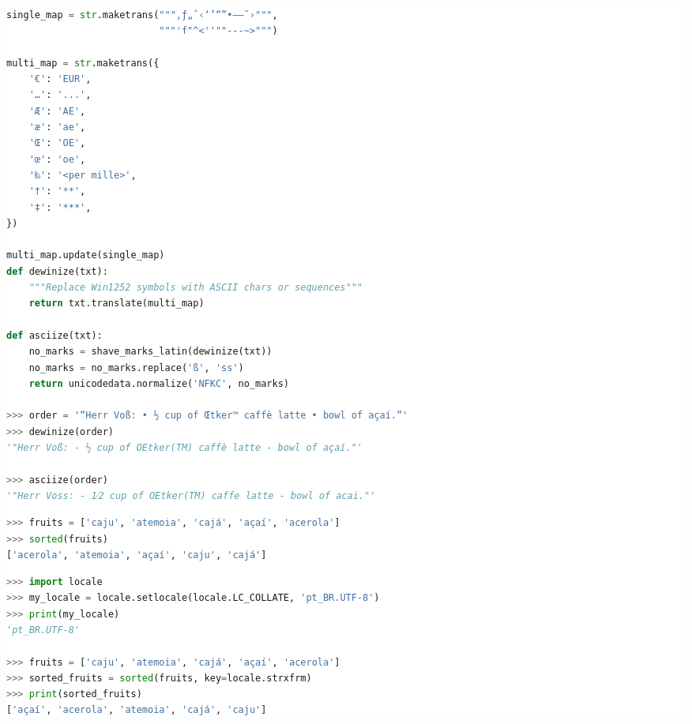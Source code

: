 ```python
```

```python
single_map = str.maketrans("""‚ƒ„ˆ‹‘’“”•–—˜›""",
						   """'f"^<''""---~>""")

multi_map = str.maketrans({
	'€': 'EUR',
	'…': '...',
	'Æ': 'AE',
	'æ': 'ae',
	'Œ': 'OE',
	'œ': 'oe',
	'‰': '<per mille>',
	'†': '**',
	'‡': '***',
})

multi_map.update(single_map)
def dewinize(txt):
	"""Replace Win1252 symbols with ASCII chars or sequences"""
	return txt.translate(multi_map)

def asciize(txt):
	no_marks = shave_marks_latin(dewinize(txt))
	no_marks = no_marks.replace('ß', 'ss')
	return unicodedata.normalize('NFKC', no_marks)

>>> order = '“Herr Voß: • ½ cup of Œtker™ caffè latte • bowl of açaí.”'
>>> dewinize(order)
'"Herr Voß: - ½ cup of OEtker(TM) caffè latte - bowl of açaí."'

>>> asciize(order)
'"Herr Voss: - 1⁄2 cup of OEtker(TM) caffe latte - bowl of acai."'
```

```python
>>> fruits = ['caju', 'atemoia', 'cajá', 'açaí', 'acerola']
>>> sorted(fruits)
['acerola', 'atemoia', 'açaí', 'caju', 'cajá']
```

```python
>>> import locale
>>> my_locale = locale.setlocale(locale.LC_COLLATE, 'pt_BR.UTF-8')
>>> print(my_locale)
'pt_BR.UTF-8'

>>> fruits = ['caju', 'atemoia', 'cajá', 'açaí', 'acerola']
>>> sorted_fruits = sorted(fruits, key=locale.strxfrm)
>>> print(sorted_fruits)
['açaí', 'acerola', 'atemoia', 'cajá', 'caju']
```
